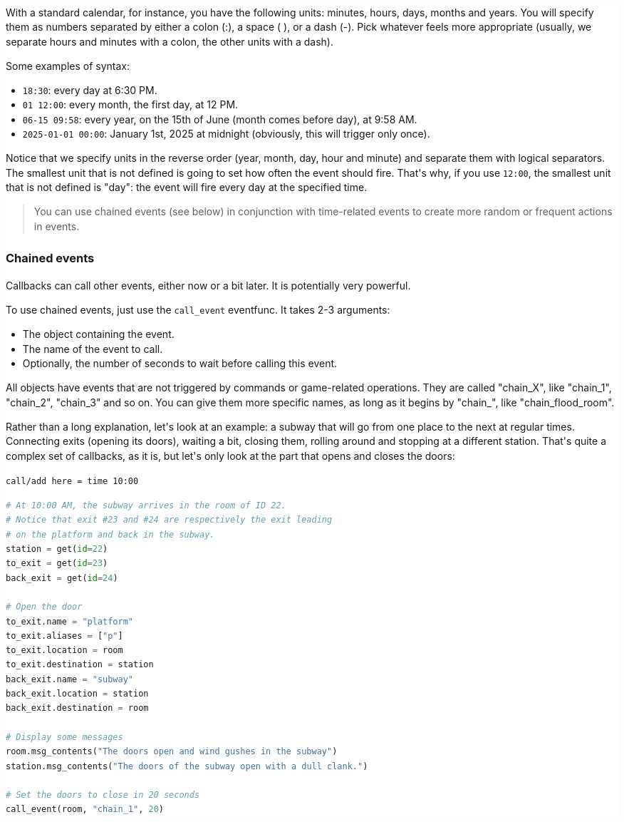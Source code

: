 With a standard calendar, for instance, you have the following units: minutes, hours, days, months
and years.  You will specify them as numbers separated by either a colon (:), a space ( ), or a dash
(-).  Pick whatever feels more appropriate (usually, we separate hours and minutes with a colon, the
other units with a dash).

Some examples of syntax:

- `18:30`: every day at 6:30 PM.
- `01 12:00`: every month, the first day, at 12 PM.
- `06-15 09:58`: every year, on the 15th of June (month comes before day), at 9:58 AM.
- `2025-01-01 00:00`: January 1st, 2025 at midnight (obviously, this will trigger only once).

Notice that we specify units in the reverse order (year, month, day, hour and minute) and separate
them with logical separators.  The smallest unit that is not defined is going to set how often the
event should fire.  That's why, if you use `12:00`, the smallest unit that is not defined is "day":
the event will fire every day at the specified time.

> You can use chained events (see below) in conjunction with time-related events to create more
random or frequent actions in events.

### Chained events

Callbacks can call other events, either now or a bit later.  It is potentially very powerful.

To use chained events, just use the `call_event` eventfunc.  It takes 2-3 arguments:

- The object containing the event.
- The name of the event to call.
- Optionally, the number of seconds to wait before calling this event.

All objects have events that are not triggered by commands or game-related operations.  They are
called "chain_X", like "chain_1", "chain_2", "chain_3" and so on.  You can give them more specific
names, as long as it begins by "chain_", like "chain_flood_room".

Rather than a long explanation, let's look at an example: a subway that will go from one place to
the next at regular times.  Connecting exits (opening its doors), waiting a bit, closing them,
rolling around and stopping at a different station.  That's quite a complex set of callbacks, as it
is, but let's only look at the part that opens and closes the doors:

    call/add here = time 10:00

```python
# At 10:00 AM, the subway arrives in the room of ID 22.
# Notice that exit #23 and #24 are respectively the exit leading
# on the platform and back in the subway.
station = get(id=22)
to_exit = get(id=23)
back_exit = get(id=24)

# Open the door
to_exit.name = "platform"
to_exit.aliases = ["p"]
to_exit.location = room
to_exit.destination = station
back_exit.name = "subway"
back_exit.location = station
back_exit.destination = room

# Display some messages
room.msg_contents("The doors open and wind gushes in the subway")
station.msg_contents("The doors of the subway open with a dull clank.")

# Set the doors to close in 20 seconds
call_event(room, "chain_1", 20)
```
